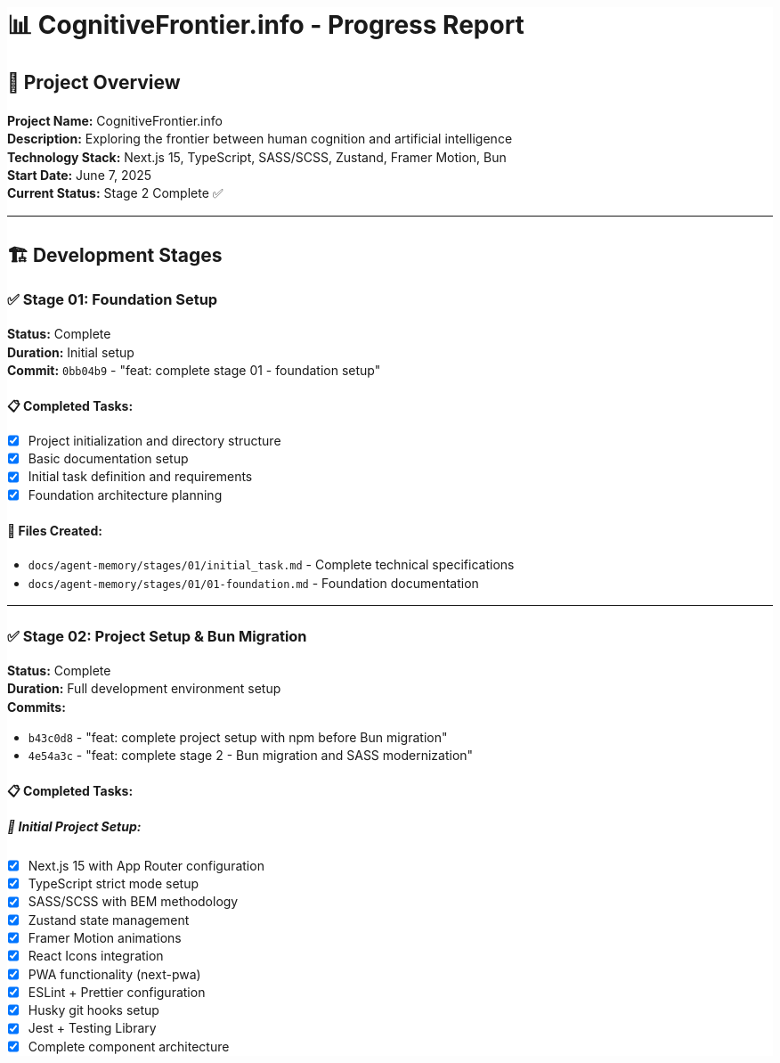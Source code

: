 # 📊 CognitiveFrontier.info - Progress Report

## 🎯 Project Overview

**Project Name:** CognitiveFrontier.info  
**Description:** Exploring the frontier between human cognition and artificial intelligence  
**Technology Stack:** Next.js 15, TypeScript, SASS/SCSS, Zustand, Framer Motion, Bun  
**Start Date:** June 7, 2025  
**Current Status:** Stage 2 Complete ✅

---

## 🏗️ Development Stages

### ✅ Stage 01: Foundation Setup

**Status:** Complete  
**Duration:** Initial setup  
**Commit:** `0bb04b9` - "feat: complete stage 01 - foundation setup"

#### 📋 Completed Tasks:

- [x] Project initialization and directory structure
- [x] Basic documentation setup
- [x] Initial task definition and requirements
- [x] Foundation architecture planning

#### 📁 Files Created:

- `docs/agent-memory/stages/01/initial_task.md` - Complete technical specifications
- `docs/agent-memory/stages/01/01-foundation.md` - Foundation documentation

---

### ✅ Stage 02: Project Setup & Bun Migration

**Status:** Complete  
**Duration:** Full development environment setup  
**Commits:**

- `b43c0d8` - "feat: complete project setup with npm before Bun migration"
- `4e54a3c` - "feat: complete stage 2 - Bun migration and SASS modernization"

#### 📋 Completed Tasks:

##### 🔧 Initial Project Setup:

- [x] Next.js 15 with App Router configuration
- [x] TypeScript strict mode setup
- [x] SASS/SCSS with BEM methodology
- [x] Zustand state management
- [x] Framer Motion animations
- [x] React Icons integration
- [x] PWA functionality (next-pwa)
- [x] ESLint + Prettier configuration
- [x] Husky git hooks setup
- [x] Jest + Testing Library
- [x] Complete component architecture
